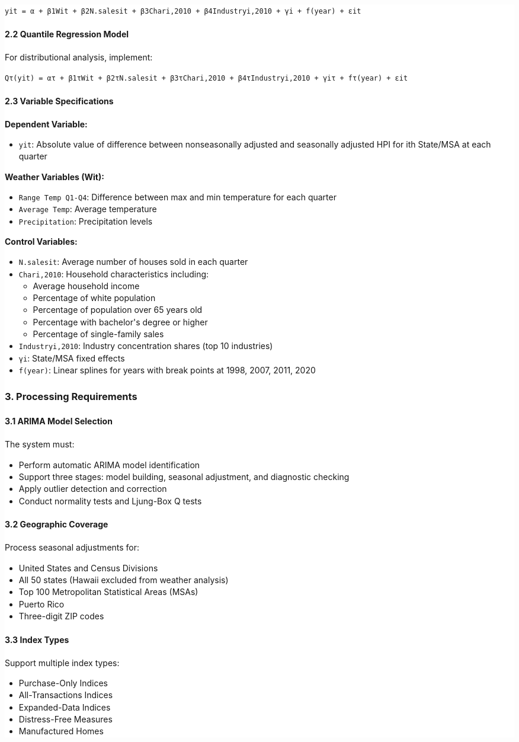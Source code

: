 ```
yit = α + β1Wit + β2N.salesit + β3Chari,2010 + β4Industryi,2010 + γi + f(year) + εit
```

#### 2.2 Quantile Regression Model
For distributional analysis, implement:

```
Qτ(yit) = ατ + β1τWit + β2τN.salesit + β3τChari,2010 + β4τIndustryi,2010 + γiτ + fτ(year) + εit
```

#### 2.3 Variable Specifications

**Dependent Variable:**
- `yit`: Absolute value of difference between nonseasonally adjusted and seasonally adjusted HPI for ith State/MSA at each quarter

**Weather Variables (Wit):**
- `Range Temp Q1-Q4`: Difference between max and min temperature for each quarter
- `Average Temp`: Average temperature
- `Precipitation`: Precipitation levels

**Control Variables:**
- `N.salesit`: Average number of houses sold in each quarter
- `Chari,2010`: Household characteristics including:
  - Average household income
  - Percentage of white population
  - Percentage of population over 65 years old
  - Percentage with bachelor's degree or higher
  - Percentage of single-family sales
- `Industryi,2010`: Industry concentration shares (top 10 industries)
- `γi`: State/MSA fixed effects
- `f(year)`: Linear splines for years with break points at 1998, 2007, 2011, 2020

### 3. Processing Requirements

#### 3.1 ARIMA Model Selection
The system must:
- Perform automatic ARIMA model identification
- Support three stages: model building, seasonal adjustment, and diagnostic checking
- Apply outlier detection and correction
- Conduct normality tests and Ljung-Box Q tests

#### 3.2 Geographic Coverage
Process seasonal adjustments for:
- United States and Census Divisions
- All 50 states (Hawaii excluded from weather analysis)
- Top 100 Metropolitan Statistical Areas (MSAs)
- Puerto Rico
- Three-digit ZIP codes

#### 3.3 Index Types
Support multiple index types:
- Purchase-Only Indices
- All-Transactions Indices  
- Expanded-Data Indices
- Distress-Free Measures
- Manufactured Homes
